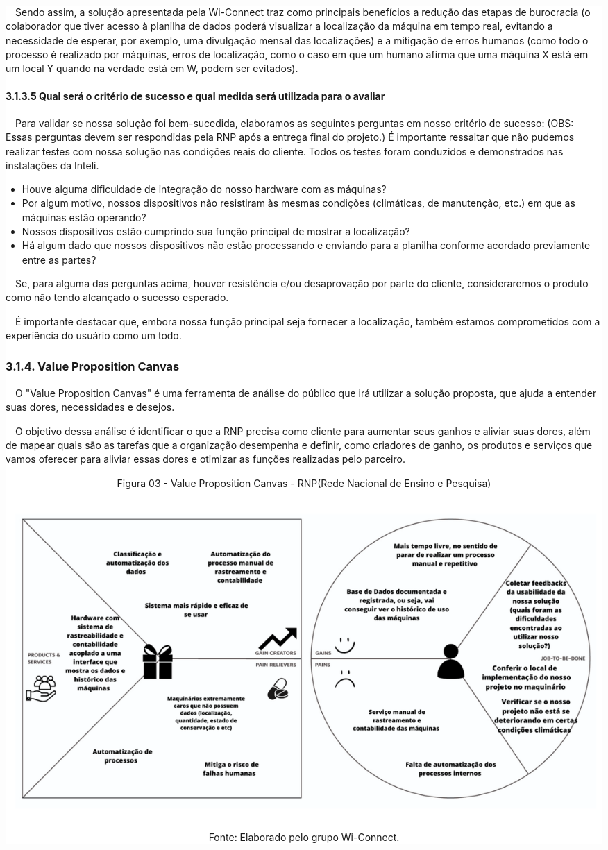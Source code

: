 &emsp;Sendo assim, a solução apresentada pela Wi-Connect traz como principais benefícios a redução das etapas de burocracia (o colaborador que tiver acesso à planilha de dados poderá visualizar a localização da máquina em tempo real, evitando a necessidade de esperar, por exemplo, uma divulgação mensal das localizações) e a mitigação de erros humanos (como todo o processo é realizado por máquinas, erros de localização, como o caso em que um humano afirma que uma máquina X está em um local Y quando na verdade está em W, podem ser evitados).

#### 3.1.3.5 Qual será o critério de sucesso e qual medida será utilizada para o avaliar
&emsp;Para validar se nossa solução foi bem-sucedida, elaboramos as seguintes perguntas em nosso critério de sucesso:
(OBS: Essas perguntas devem ser respondidas pela RNP após a entrega final do projeto.)
É importante ressaltar que não pudemos realizar testes com nossa solução nas condições reais do cliente. Todos os testes foram conduzidos e demonstrados nas instalações da Inteli.

* Houve alguma dificuldade de integração do nosso hardware com as máquinas?
* Por algum motivo, nossos dispositivos não resistiram às mesmas condições (climáticas, de manutenção, etc.) em que as máquinas estão operando?
* Nossos dispositivos estão cumprindo sua função principal de mostrar a localização?
* Há algum dado que nossos dispositivos não estão processando e enviando para a planilha conforme acordado previamente entre as partes?
  
&emsp;Se, para alguma das perguntas acima, houver resistência e/ou desaprovação por parte do cliente, consideraremos o produto como não tendo alcançado o sucesso esperado.

&emsp;É importante destacar que, embora nossa função principal seja fornecer a localização, também estamos comprometidos com a experiência do usuário como um todo.
	
### 3.1.4. Value Proposition Canvas 	
&emsp;O "Value Proposition Canvas" é uma ferramenta de análise do público que irá utilizar a solução proposta, que ajuda a entender suas dores, necessidades e desejos.

&emsp;O objetivo dessa análise é identificar o que a RNP precisa como cliente para aumentar seus ganhos e aliviar suas dores, além de mapear quais são as tarefas que a organização desempenha e definir, como criadores de ganho, os produtos e serviços que vamos oferecer para aliviar essas dores e otimizar as funções realizadas pelo parceiro.

<div style="text-align: center">Figura 03 - Value Proposition Canvas - RNP(Rede Nacional de Ensino e Pesquisa)</div>
<img src="./outros/images/RNP_ValueCP.png" alt="Value Proposition Canvas" >
<div style="text-align: center">Fonte: Elaborado pelo grupo Wi-Connect.</div>